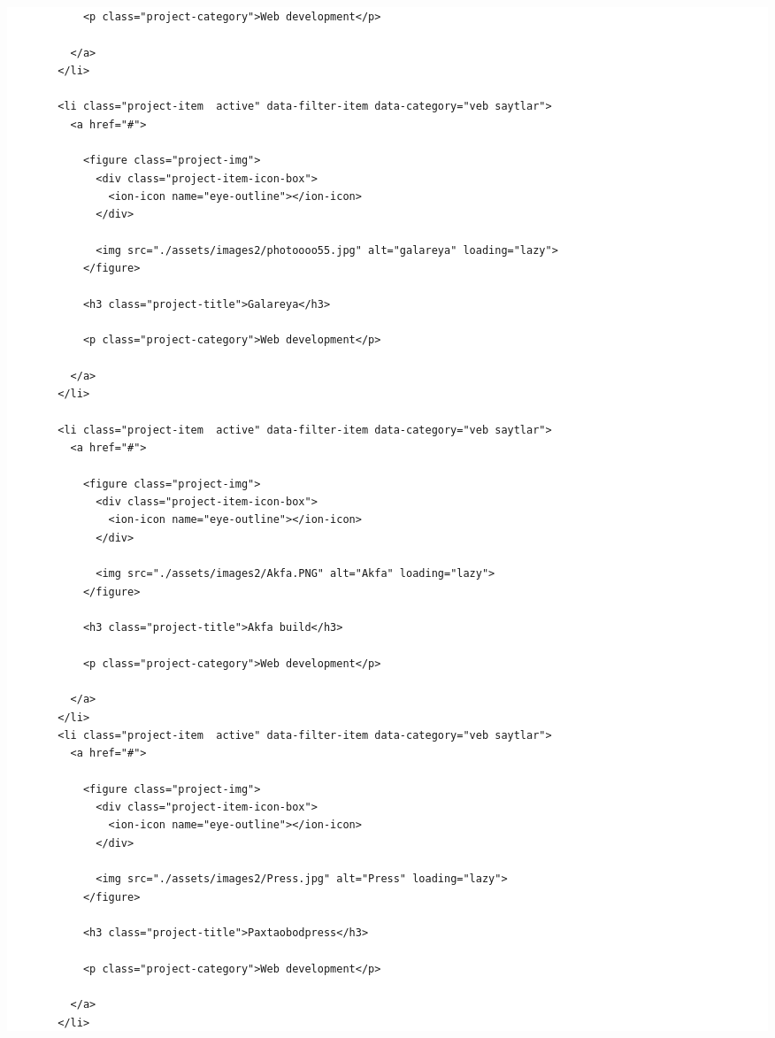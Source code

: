                 <p class="project-category">Web development</p>

              </a>
            </li>

            <li class="project-item  active" data-filter-item data-category="veb saytlar">
              <a href="#">

                <figure class="project-img">
                  <div class="project-item-icon-box">
                    <ion-icon name="eye-outline"></ion-icon>
                  </div>

                  <img src="./assets/images2/photoooo55.jpg" alt="galareya" loading="lazy">
                </figure>

                <h3 class="project-title">Galareya</h3>

                <p class="project-category">Web development</p>

              </a>
            </li>

            <li class="project-item  active" data-filter-item data-category="veb saytlar">
              <a href="#">

                <figure class="project-img">
                  <div class="project-item-icon-box">
                    <ion-icon name="eye-outline"></ion-icon>
                  </div>

                  <img src="./assets/images2/Akfa.PNG" alt="Akfa" loading="lazy">
                </figure>

                <h3 class="project-title">Akfa build</h3>

                <p class="project-category">Web development</p>

              </a>
            </li>
            <li class="project-item  active" data-filter-item data-category="veb saytlar">
              <a href="#">

                <figure class="project-img">
                  <div class="project-item-icon-box">
                    <ion-icon name="eye-outline"></ion-icon>
                  </div>

                  <img src="./assets/images2/Press.jpg" alt="Press" loading="lazy">
                </figure>

                <h3 class="project-title">Paxtaobodpress</h3>

                <p class="project-category">Web development</p>

              </a>
            </li>

